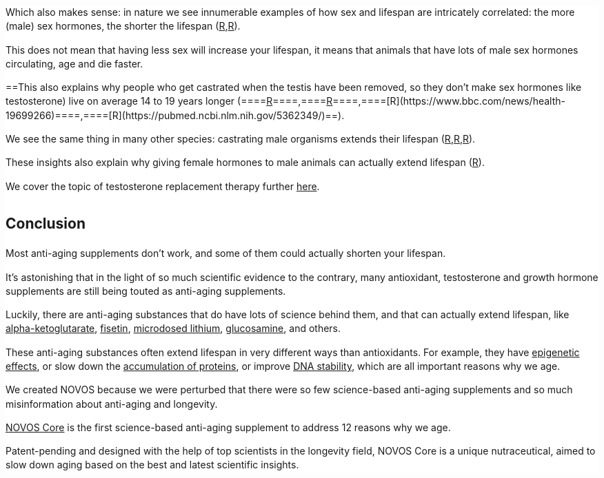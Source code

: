Which also makes sense: in nature we see innumerable examples of how sex and lifespan are intricately correlated: the more (male) sex hormones, the shorter the lifespan ([R](https://www.ncbi.nlm.nih.gov/pmc/articles/PMC3969277/),[R](https://jech.bmj.com/content/70/4/324)).

This does not mean that having less sex will increase your lifespan, it means that animals that have lots of male sex hormones circulating, age and die faster. 

==This also explains why people who get castrated when the testis have been removed, so they don’t make sex hormones like testosterone) live on average 14 to 19 years longer (====[R](https://ami.group.uq.edu.au/castrated-men-live-longer)====,====[R](https://www.sciencedirect.com/science/article/pii/S0960982212007129#:~:text=The%20average%20lifespan%20of%20eunuchs,decrease%20the%20lifespan%20of%20men.)====,====[R](https://www.bbc.com/news/health-19699266)====,====[R](https://pubmed.ncbi.nlm.nih.gov/5362349/)==). 

We see the same thing in many other species: castrating male organisms extends their lifespan ([R](https://pubmed.ncbi.nlm.nih.gov/25771746/),[R](https://scholar.google.com/scholar%5Flookup?journal=Journal+of+Zoology&title=Survival+and+behaviour+of+castrated+Soay+sheep+%28Ovis+aries%29+in+a+feral+island+population+on+Hirta,+St.+Kilda,+Scotland&volume=243&publication%5Fyear=1997&pages=623-636&),[R](https://pubmed.ncbi.nlm.nih.gov/6033299/)). 

These insights also explain why giving female hormones to male animals can actually extend lifespan ([R](https://www.ncbi.nlm.nih.gov/pmc/articles/PMC6052402/)).

We cover the topic of testosterone replacement therapy further [here](https://novoslabs.com/testosterone-replacement-therapy-and-anti-aging/).

## **Conclusion**

Most anti-aging supplements don’t work, and some of them could actually shorten your lifespan. 

It’s astonishing that in the light of so much scientific evidence to the contrary, many antioxidant, testosterone and growth hormone supplements are still being touted as anti-aging supplements. 

Luckily, there are anti-aging substances that do have lots of science behind them, and that can actually extend lifespan, like [alpha-ketoglutarate](https://novoslabs.com/novos-anti-aging-longevity-supplement/alpha-ketoglutarate-anti-aging-supplement-longevity/), [fisetin](https://novoslabs.com/novos-anti-aging-longevity-supplement/fisetin-anti-aging-supplement-longevity/), [microdosed lithium](https://novoslabs.com/novos-anti-aging-longevity-supplement/lithium-anti-aging-supplement-longevity/), [glucosamine](https://novoslabs.com/novos-anti-aging-longevity-supplement/glucosamine-anti-aging-supplement-longevity/), and others. 

These anti-aging substances often extend lifespan in very different ways than antioxidants. For example, they have [epigenetic effects](https://novoslabs.com/causes-of-aging-epigenetic-alterations/), or slow down the [accumulation of proteins](https://novoslabs.com/causes-of-aging-loss-of-proteostasis/), or improve [DNA stability](https://novoslabs.com/causes-of-aging-genomic-instability/), which are all important reasons why we age.

We created NOVOS because we were perturbed that there were so few science-based anti-aging supplements and so much misinformation about anti-aging and longevity.

[NOVOS Core](https://novoslabs.com/product/novos-core/) is the first science-based anti-aging supplement to address 12 reasons why we age. 

Patent-pending and designed with the help of top scientists in the longevity field, NOVOS Core is a unique nutraceutical, aimed to slow down aging based on the best and latest scientific insights. 
